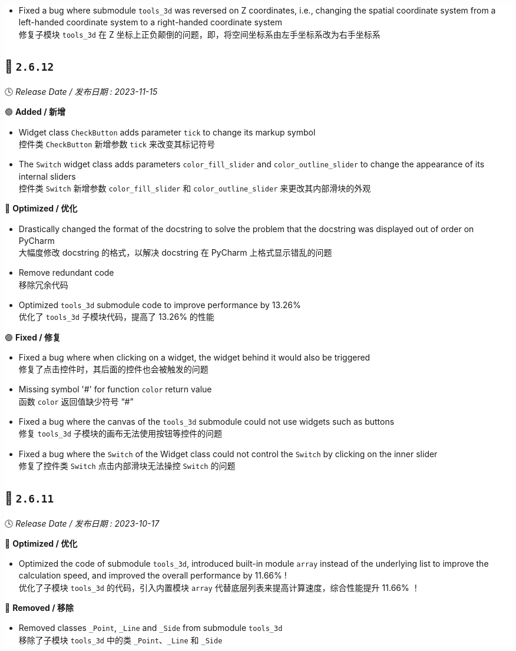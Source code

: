 * Fixed a bug where submodule `tools_3d` was reversed on Z coordinates, i.e., changing the spatial coordinate system from a left-handed coordinate system to a right-handed coordinate system  
修复子模块 `tools_3d` 在 Z 坐标上正负颠倒的问题，即，将空间坐标系由左手坐标系改为右手坐标系

## 🔖 `2.6.12`

🕓 *Release Date / 发布日期 : 2023-11-15*

🟢 **Added / 新增**

* Widget class `CheckButton` adds parameter `tick` to change its markup symbol  
控件类 `CheckButton` 新增参数 `tick` 来改变其标记符号

* The `Switch` widget class adds parameters `color_fill_slider` and `color_outline_slider` to change the appearance of its internal sliders  
控件类 `Switch` 新增参数 `color_fill_slider` 和 `color_outline_slider` 来更改其内部滑块的外观

🔵 **Optimized / 优化**

* Drastically changed the format of the docstring to solve the problem that the docstring was displayed out of order on PyCharm  
大幅度修改 docstring 的格式，以解决 docstring 在 PyCharm 上格式显示错乱的问题

* Remove redundant code  
移除冗余代码

* Optimized `tools_3d` submodule code to improve performance by 13.26%  
优化了 `tools_3d` 子模块代码，提高了 13.26% 的性能

🟣 **Fixed / 修复**

* Fixed a bug where when clicking on a widget, the widget behind it would also be triggered  
修复了点击控件时，其后面的控件也会被触发的问题

* Missing symbol '#' for function `color` return value  
函数 `color` 返回值缺少符号 “#”

* Fixed a bug where the canvas of the `tools_3d` submodule could not use widgets such as buttons  
修复 `tools_3d` 子模块的画布无法使用按钮等控件的问题

* Fixed a bug where the `Switch` of the Widget class could not control the `Switch` by clicking on the inner slider  
修复了控件类 `Switch` 点击内部滑块无法操控 `Switch` 的问题

## 🔖 `2.6.11`

🕓 *Release Date / 发布日期 : 2023-10-17*

🔵 **Optimized / 优化**

* Optimized the code of submodule `tools_3d`, introduced built-in module `array` instead of the underlying list to improve the calculation speed, and improved the overall performance by 11.66% !  
优化了子模块 `tools_3d` 的代码，引入内置模块 `array` 代替底层列表来提高计算速度，综合性能提升 11.66% ！

🔴 **Removed / 移除**

* Removed classes `_Point`, `_Line` and `_Side` from submodule `tools_3d`  
移除了子模块 `tools_3d` 中的类 `_Point`、`_Line` 和 `_Side`
